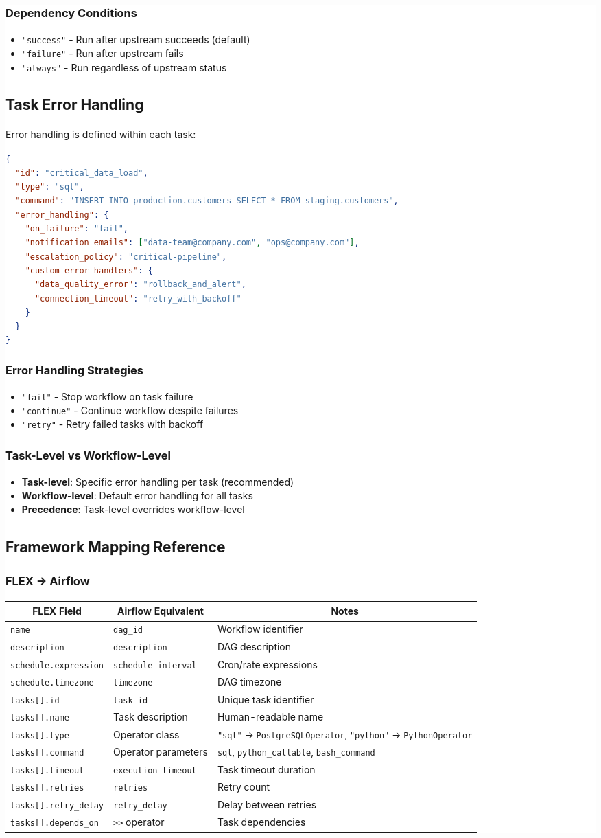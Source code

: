 ### Dependency Conditions
- `"success"` - Run after upstream succeeds (default)
- `"failure"` - Run after upstream fails
- `"always"` - Run regardless of upstream status

## Task Error Handling

Error handling is defined within each task:

```json
{
  "id": "critical_data_load",
  "type": "sql",
  "command": "INSERT INTO production.customers SELECT * FROM staging.customers",
  "error_handling": {
    "on_failure": "fail",
    "notification_emails": ["data-team@company.com", "ops@company.com"],
    "escalation_policy": "critical-pipeline",
    "custom_error_handlers": {
      "data_quality_error": "rollback_and_alert",
      "connection_timeout": "retry_with_backoff"
    }
  }
}
```

### Error Handling Strategies
- `"fail"` - Stop workflow on task failure
- `"continue"` - Continue workflow despite failures
- `"retry"` - Retry failed tasks with backoff

### Task-Level vs Workflow-Level
- **Task-level**: Specific error handling per task (recommended)
- **Workflow-level**: Default error handling for all tasks
- **Precedence**: Task-level overrides workflow-level

## Framework Mapping Reference

### FLEX → Airflow
| FLEX Field | Airflow Equivalent | Notes |
|------------|-------------------|-------|
| `name` | `dag_id` | Workflow identifier |
| `description` | `description` | DAG description |
| `schedule.expression` | `schedule_interval` | Cron/rate expressions |
| `schedule.timezone` | `timezone` | DAG timezone |
| `tasks[].id` | `task_id` | Unique task identifier |
| `tasks[].name` | Task description | Human-readable name |
| `tasks[].type` | Operator class | `"sql"` → `PostgreSQLOperator`, `"python"` → `PythonOperator` |
| `tasks[].command` | Operator parameters | `sql`, `python_callable`, `bash_command` |
| `tasks[].timeout` | `execution_timeout` | Task timeout duration |
| `tasks[].retries` | `retries` | Retry count |
| `tasks[].retry_delay` | `retry_delay` | Delay between retries |
| `tasks[].depends_on` | `>>` operator | Task dependencies |